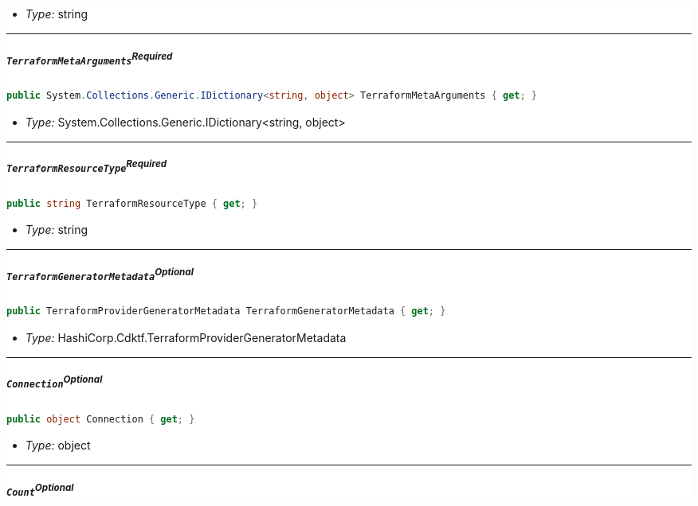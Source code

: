 - *Type:* string

---

##### `TerraformMetaArguments`<sup>Required</sup> <a name="TerraformMetaArguments" id="@cdktf/provider-cloudflare.certificatePack.CertificatePack.property.terraformMetaArguments"></a>

```csharp
public System.Collections.Generic.IDictionary<string, object> TerraformMetaArguments { get; }
```

- *Type:* System.Collections.Generic.IDictionary<string, object>

---

##### `TerraformResourceType`<sup>Required</sup> <a name="TerraformResourceType" id="@cdktf/provider-cloudflare.certificatePack.CertificatePack.property.terraformResourceType"></a>

```csharp
public string TerraformResourceType { get; }
```

- *Type:* string

---

##### `TerraformGeneratorMetadata`<sup>Optional</sup> <a name="TerraformGeneratorMetadata" id="@cdktf/provider-cloudflare.certificatePack.CertificatePack.property.terraformGeneratorMetadata"></a>

```csharp
public TerraformProviderGeneratorMetadata TerraformGeneratorMetadata { get; }
```

- *Type:* HashiCorp.Cdktf.TerraformProviderGeneratorMetadata

---

##### `Connection`<sup>Optional</sup> <a name="Connection" id="@cdktf/provider-cloudflare.certificatePack.CertificatePack.property.connection"></a>

```csharp
public object Connection { get; }
```

- *Type:* object

---

##### `Count`<sup>Optional</sup> <a name="Count" id="@cdktf/provider-cloudflare.certificatePack.CertificatePack.property.count"></a>

